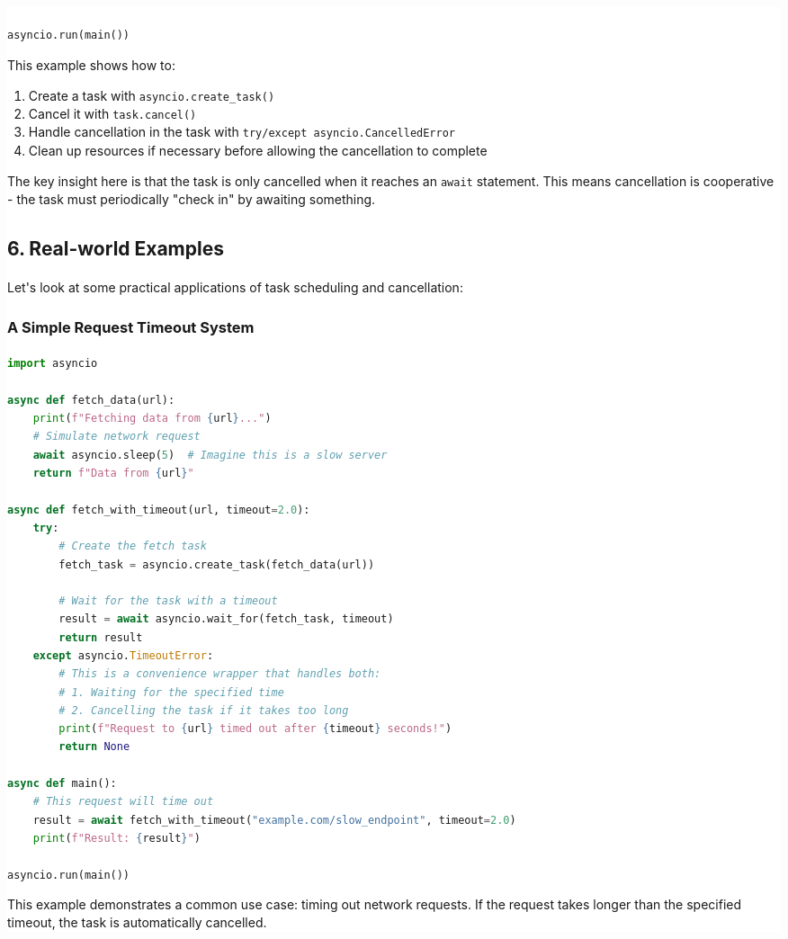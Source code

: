 ```python

asyncio.run(main())
```

This example shows how to:

1. Create a task with `asyncio.create_task()`
2. Cancel it with `task.cancel()`
3. Handle cancellation in the task with `try/except asyncio.CancelledError`
4. Clean up resources if necessary before allowing the cancellation to complete

The key insight here is that the task is only cancelled when it reaches an `await` statement. This means cancellation is cooperative - the task must periodically "check in" by awaiting something.

## 6. Real-world Examples

Let's look at some practical applications of task scheduling and cancellation:

### A Simple Request Timeout System

```python
import asyncio

async def fetch_data(url):
    print(f"Fetching data from {url}...")
    # Simulate network request
    await asyncio.sleep(5)  # Imagine this is a slow server
    return f"Data from {url}"

async def fetch_with_timeout(url, timeout=2.0):
    try:
        # Create the fetch task
        fetch_task = asyncio.create_task(fetch_data(url))
      
        # Wait for the task with a timeout
        result = await asyncio.wait_for(fetch_task, timeout)
        return result
    except asyncio.TimeoutError:
        # This is a convenience wrapper that handles both:
        # 1. Waiting for the specified time
        # 2. Cancelling the task if it takes too long
        print(f"Request to {url} timed out after {timeout} seconds!")
        return None

async def main():
    # This request will time out
    result = await fetch_with_timeout("example.com/slow_endpoint", timeout=2.0)
    print(f"Result: {result}")

asyncio.run(main())
```

This example demonstrates a common use case: timing out network requests. If the request takes longer than the specified timeout, the task is automatically cancelled.
